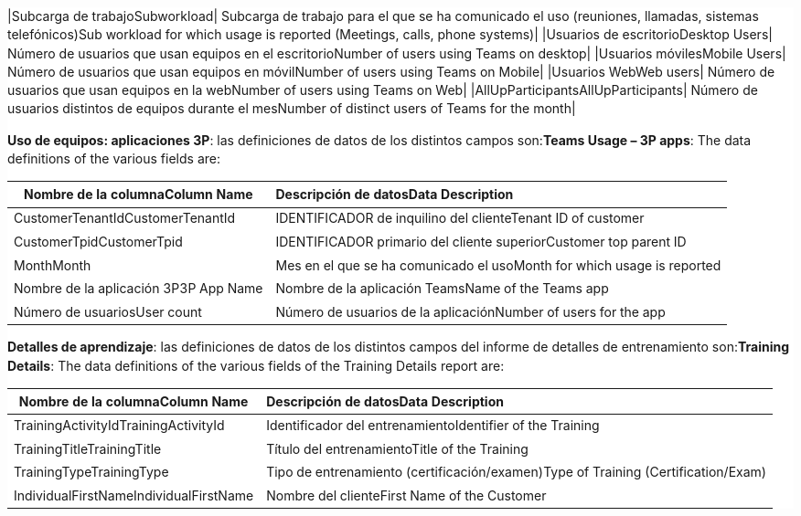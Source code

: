 |<span data-ttu-id="b2eb6-476">Subcarga de trabajo</span><span class="sxs-lookup"><span data-stu-id="b2eb6-476">Subworkload</span></span>|   <span data-ttu-id="b2eb6-477">Subcarga de trabajo para el que se ha comunicado el uso (reuniones, llamadas, sistemas telefónicos)</span><span class="sxs-lookup"><span data-stu-id="b2eb6-477">Sub workload for which usage is reported (Meetings, calls, phone systems)</span></span>|
|<span data-ttu-id="b2eb6-478">Usuarios de escritorio</span><span class="sxs-lookup"><span data-stu-id="b2eb6-478">Desktop Users</span></span>| <span data-ttu-id="b2eb6-479">Número de usuarios que usan equipos en el escritorio</span><span class="sxs-lookup"><span data-stu-id="b2eb6-479">Number of users using Teams on desktop</span></span>|
|<span data-ttu-id="b2eb6-480">Usuarios móviles</span><span class="sxs-lookup"><span data-stu-id="b2eb6-480">Mobile Users</span></span>|  <span data-ttu-id="b2eb6-481">Número de usuarios que usan equipos en móvil</span><span class="sxs-lookup"><span data-stu-id="b2eb6-481">Number of users using Teams on Mobile</span></span>|
|<span data-ttu-id="b2eb6-482">Usuarios Web</span><span class="sxs-lookup"><span data-stu-id="b2eb6-482">Web users</span></span>| <span data-ttu-id="b2eb6-483">Número de usuarios que usan equipos en la web</span><span class="sxs-lookup"><span data-stu-id="b2eb6-483">Number of users using Teams on Web</span></span>|
|<span data-ttu-id="b2eb6-484">AllUpParticipants</span><span class="sxs-lookup"><span data-stu-id="b2eb6-484">AllUpParticipants</span></span>| <span data-ttu-id="b2eb6-485">Número de usuarios distintos de equipos durante el mes</span><span class="sxs-lookup"><span data-stu-id="b2eb6-485">Number of distinct users of Teams for the month</span></span>|

<span data-ttu-id="b2eb6-486">**Uso de equipos: aplicaciones 3P**: las definiciones de datos de los distintos campos son:</span><span class="sxs-lookup"><span data-stu-id="b2eb6-486">**Teams Usage – 3P apps**: The data definitions of the various fields are:</span></span>

| <span data-ttu-id="b2eb6-487">**Nombre de la columna**</span><span class="sxs-lookup"><span data-stu-id="b2eb6-487">**Column Name**</span></span> | <span data-ttu-id="b2eb6-488">**Descripción de datos**</span><span class="sxs-lookup"><span data-stu-id="b2eb6-488">**Data Description**</span></span> |
|---------|:---------|
|<span data-ttu-id="b2eb6-489">CustomerTenantId</span><span class="sxs-lookup"><span data-stu-id="b2eb6-489">CustomerTenantId</span></span>|  <span data-ttu-id="b2eb6-490">IDENTIFICADOR de inquilino del cliente</span><span class="sxs-lookup"><span data-stu-id="b2eb6-490">Tenant ID of customer</span></span>| 
|<span data-ttu-id="b2eb6-491">CustomerTpid</span><span class="sxs-lookup"><span data-stu-id="b2eb6-491">CustomerTpid</span></span>|  <span data-ttu-id="b2eb6-492">IDENTIFICADOR primario del cliente superior</span><span class="sxs-lookup"><span data-stu-id="b2eb6-492">Customer top parent ID</span></span> |
|<span data-ttu-id="b2eb6-493">Month</span><span class="sxs-lookup"><span data-stu-id="b2eb6-493">Month</span></span>| <span data-ttu-id="b2eb6-494">Mes en el que se ha comunicado el uso</span><span class="sxs-lookup"><span data-stu-id="b2eb6-494">Month for which usage is reported</span></span>|
|<span data-ttu-id="b2eb6-495">Nombre de la aplicación 3P</span><span class="sxs-lookup"><span data-stu-id="b2eb6-495">3P App Name</span></span>|   <span data-ttu-id="b2eb6-496">Nombre de la aplicación Teams</span><span class="sxs-lookup"><span data-stu-id="b2eb6-496">Name of the Teams app</span></span>|
|<span data-ttu-id="b2eb6-497">Número de usuarios</span><span class="sxs-lookup"><span data-stu-id="b2eb6-497">User count</span></span>|    <span data-ttu-id="b2eb6-498">Número de usuarios de la aplicación</span><span class="sxs-lookup"><span data-stu-id="b2eb6-498">Number of users for the app</span></span>|


<span data-ttu-id="b2eb6-499">**Detalles de aprendizaje**: las definiciones de datos de los distintos campos del informe de detalles de entrenamiento son:</span><span class="sxs-lookup"><span data-stu-id="b2eb6-499">**Training Details**: The data definitions of the various fields of the Training Details report are:</span></span>

| <span data-ttu-id="b2eb6-500">**Nombre de la columna**</span><span class="sxs-lookup"><span data-stu-id="b2eb6-500">**Column Name**</span></span> | <span data-ttu-id="b2eb6-501">**Descripción de datos**</span><span class="sxs-lookup"><span data-stu-id="b2eb6-501">**Data Description**</span></span> |
|---------|:---------|
|<span data-ttu-id="b2eb6-502">TrainingActivityId</span><span class="sxs-lookup"><span data-stu-id="b2eb6-502">TrainingActivityId</span></span>|    <span data-ttu-id="b2eb6-503">Identificador del entrenamiento</span><span class="sxs-lookup"><span data-stu-id="b2eb6-503">Identifier of the Training</span></span> |
|<span data-ttu-id="b2eb6-504">TrainingTitle</span><span class="sxs-lookup"><span data-stu-id="b2eb6-504">TrainingTitle</span></span>| <span data-ttu-id="b2eb6-505">Título del entrenamiento</span><span class="sxs-lookup"><span data-stu-id="b2eb6-505">Title of the Training</span></span> |
|<span data-ttu-id="b2eb6-506">TrainingType</span><span class="sxs-lookup"><span data-stu-id="b2eb6-506">TrainingType</span></span>|  <span data-ttu-id="b2eb6-507">Tipo de entrenamiento (certificación/examen)</span><span class="sxs-lookup"><span data-stu-id="b2eb6-507">Type of Training (Certification/Exam)</span></span>|
|<span data-ttu-id="b2eb6-508">IndividualFirstName</span><span class="sxs-lookup"><span data-stu-id="b2eb6-508">IndividualFirstName</span></span>|   <span data-ttu-id="b2eb6-509">Nombre del cliente</span><span class="sxs-lookup"><span data-stu-id="b2eb6-509">First Name of the Customer</span></span>| 